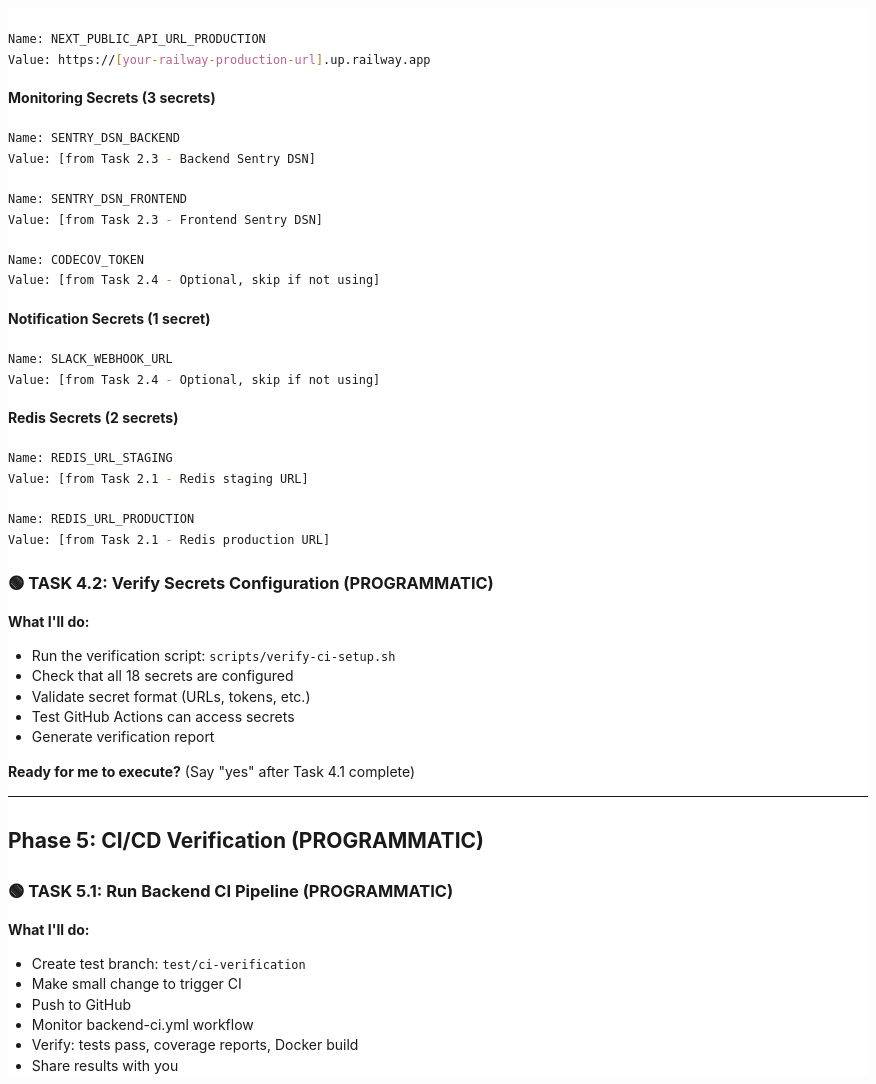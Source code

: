 ```bash

Name: NEXT_PUBLIC_API_URL_PRODUCTION
Value: https://[your-railway-production-url].up.railway.app
```

#### Monitoring Secrets (3 secrets)

```bash
Name: SENTRY_DSN_BACKEND
Value: [from Task 2.3 - Backend Sentry DSN]

Name: SENTRY_DSN_FRONTEND
Value: [from Task 2.3 - Frontend Sentry DSN]

Name: CODECOV_TOKEN
Value: [from Task 2.4 - Optional, skip if not using]
```

#### Notification Secrets (1 secret)

```bash
Name: SLACK_WEBHOOK_URL
Value: [from Task 2.4 - Optional, skip if not using]
```

#### Redis Secrets (2 secrets)

```bash
Name: REDIS_URL_STAGING
Value: [from Task 2.1 - Redis staging URL]

Name: REDIS_URL_PRODUCTION
Value: [from Task 2.1 - Redis production URL]
```

### 🟢 TASK 4.2: Verify Secrets Configuration (PROGRAMMATIC)

**What I'll do:**
- Run the verification script: `scripts/verify-ci-setup.sh`
- Check that all 18 secrets are configured
- Validate secret format (URLs, tokens, etc.)
- Test GitHub Actions can access secrets
- Generate verification report

**Ready for me to execute?** (Say "yes" after Task 4.1 complete)

---

## Phase 5: CI/CD Verification (PROGRAMMATIC)

### 🟢 TASK 5.1: Run Backend CI Pipeline (PROGRAMMATIC)

**What I'll do:**
- Create test branch: `test/ci-verification`
- Make small change to trigger CI
- Push to GitHub
- Monitor backend-ci.yml workflow
- Verify: tests pass, coverage reports, Docker build
- Share results with you

